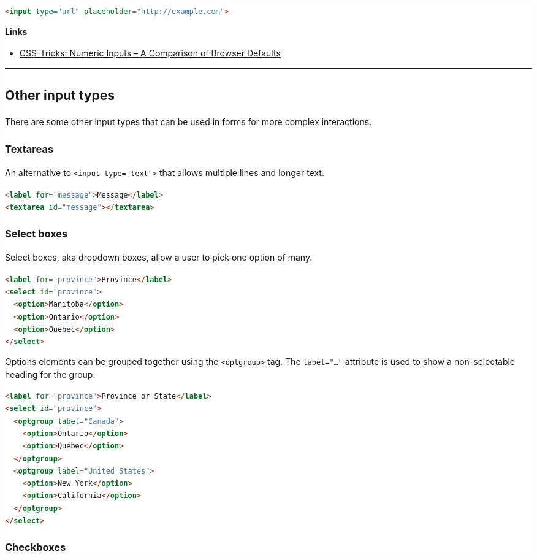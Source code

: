 ```html
<input type="url" placeholder="http://example.com">
```

**Links**

- [CSS-Tricks: Numeric Inputs – A Comparison of Browser Defaults](https://css-tricks.com/numeric-inputs-a-comparison-of-browser-defaults/)

---

## Other input types

There are some other input types that can be used in forms for more complex interactions.

### Textareas

An alternative to `<input type="text">` that allows multiple lines and longer text.

```html
<label for="message">Message</label>
<textarea id="message"></textarea>
```

### Select boxes

Select boxes, aka dropdown boxes, allow a user to pick one option of many.

```html
<label for="province">Province</label>
<select id="province">
  <option>Manitoba</option>
  <option>Ontario</option>
  <option>Quebec</option>
</select>
```

Options elements can be grouped together using the `<optgroup>` tag. The `label="…"` attribute is used to show a non-selectable heading for the group.

```html
<label for="province">Province or State</label>
<select id="province">
  <optgroup label="Canada">
    <option>Ontario</option>
    <option>Québec</option>
  </optgroup>
  <optgroup label="United States">
    <option>New York</option>
    <option>California</option>
  </optgroup>
</select>
```

### Checkboxes
